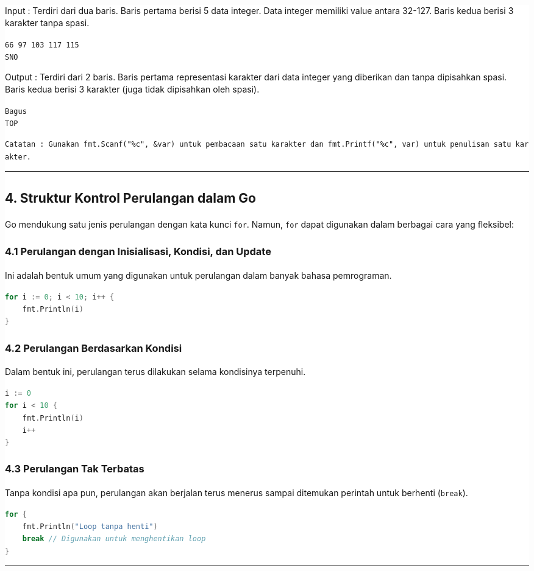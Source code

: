 Input : Terdiri dari dua baris. Baris pertama berisi 5 data integer. Data integer memiliki value antara 32-127. Baris kedua berisi 3 karakter tanpa spasi.
```
66 97 103 117 115
SNO
```

Output : Terdiri dari 2 baris. Baris pertama representasi karakter dari data integer yang diberikan dan tanpa dipisahkan spasi. Baris kedua berisi 3 karakter (juga tidak dipisahkan oleh spasi).
```
Bagus
TOP
```
``Catatan : Gunakan fmt.Scanf("%c", &var) untuk pembacaan satu karakter dan fmt.Printf("%c", var) untuk penulisan satu karakter.``

---

## 4. Struktur Kontrol Perulangan dalam Go

Go mendukung satu jenis perulangan dengan kata kunci `for`. Namun, `for` dapat digunakan dalam berbagai cara yang fleksibel:

### 4.1 Perulangan dengan Inisialisasi, Kondisi, dan Update
Ini adalah bentuk umum yang digunakan untuk perulangan dalam banyak bahasa pemrograman.

```go
for i := 0; i < 10; i++ {
    fmt.Println(i)
}
```

### 4.2 Perulangan Berdasarkan Kondisi
Dalam bentuk ini, perulangan terus dilakukan selama kondisinya terpenuhi.

```go
i := 0
for i < 10 {
    fmt.Println(i)
    i++
}
```

### 4.3 Perulangan Tak Terbatas
Tanpa kondisi apa pun, perulangan akan berjalan terus menerus sampai ditemukan perintah untuk berhenti (`break`).

```go
for {
    fmt.Println("Loop tanpa henti")
    break // Digunakan untuk menghentikan loop
}
```

---
